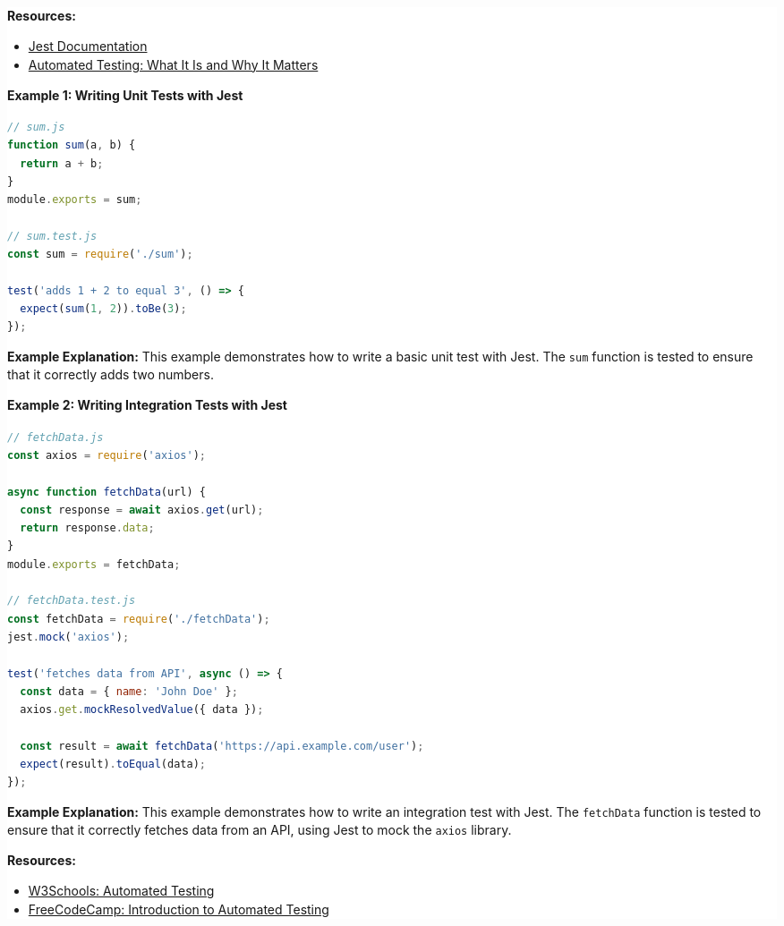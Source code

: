 **Resources:**
- [Jest Documentation](https://jestjs.io/docs/getting-started)
- [Automated Testing: What It Is and Why It Matters](https://www.browserstack.com/guide/what-is-automated-testing)

**Example 1: Writing Unit Tests with Jest**
```javascript
// sum.js
function sum(a, b) {
  return a + b;
}
module.exports = sum;

// sum.test.js
const sum = require('./sum');

test('adds 1 + 2 to equal 3', () => {
  expect(sum(1, 2)).toBe(3);
});
```

**Example Explanation:**
This example demonstrates how to write a basic unit test with Jest. The `sum` function is tested to ensure that it correctly adds two numbers.

**Example 2: Writing Integration Tests with Jest**
```javascript
// fetchData.js
const axios = require('axios');

async function fetchData(url) {
  const response = await axios.get(url);
  return response.data;
}
module.exports = fetchData;

// fetchData.test.js
const fetchData = require('./fetchData');
jest.mock('axios');

test('fetches data from API', async () => {
  const data = { name: 'John Doe' };
  axios.get.mockResolvedValue({ data });

  const result = await fetchData('https://api.example.com/user');
  expect(result).toEqual(data);
});
```

**Example Explanation:**
This example demonstrates how to write an integration test with Jest. The `fetchData` function is tested to ensure that it correctly fetches data from an API, using Jest to mock the `axios` library.

**Resources:**
- [W3Schools: Automated Testing](https://www.w3schools.com/react/react_automated_testing.asp)
- [FreeCodeCamp: Introduction to Automated Testing](https://www.freecodecamp.org/news/introduction-to-automated-testing/)

